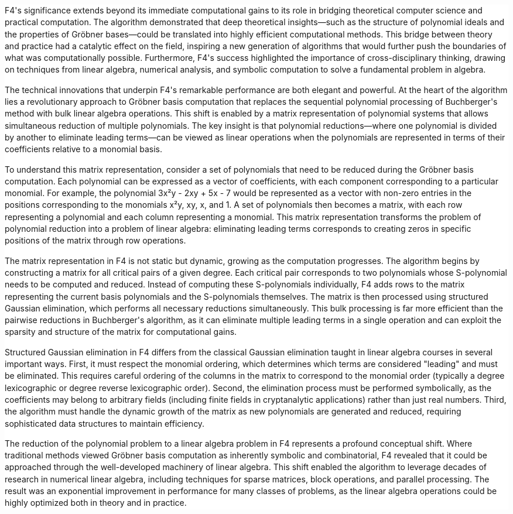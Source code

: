 F4's significance extends beyond its immediate computational gains to its role in bridging theoretical computer science and practical computation. The algorithm demonstrated that deep theoretical insights—such as the structure of polynomial ideals and the properties of Gröbner bases—could be translated into highly efficient computational methods. This bridge between theory and practice had a catalytic effect on the field, inspiring a new generation of algorithms that would further push the boundaries of what was computationally possible. Furthermore, F4's success highlighted the importance of cross-disciplinary thinking, drawing on techniques from linear algebra, numerical analysis, and symbolic computation to solve a fundamental problem in algebra.

The technical innovations that underpin F4's remarkable performance are both elegant and powerful. At the heart of the algorithm lies a revolutionary approach to Gröbner basis computation that replaces the sequential polynomial processing of Buchberger's method with bulk linear algebra operations. This shift is enabled by a matrix representation of polynomial systems that allows simultaneous reduction of multiple polynomials. The key insight is that polynomial reductions—where one polynomial is divided by another to eliminate leading terms—can be viewed as linear operations when the polynomials are represented in terms of their coefficients relative to a monomial basis.

To understand this matrix representation, consider a set of polynomials that need to be reduced during the Gröbner basis computation. Each polynomial can be expressed as a vector of coefficients, with each component corresponding to a particular monomial. For example, the polynomial 3x²y - 2xy + 5x - 7 would be represented as a vector with non-zero entries in the positions corresponding to the monomials x²y, xy, x, and 1. A set of polynomials then becomes a matrix, with each row representing a polynomial and each column representing a monomial. This matrix representation transforms the problem of polynomial reduction into a problem of linear algebra: eliminating leading terms corresponds to creating zeros in specific positions of the matrix through row operations.

The matrix representation in F4 is not static but dynamic, growing as the computation progresses. The algorithm begins by constructing a matrix for all critical pairs of a given degree. Each critical pair corresponds to two polynomials whose S-polynomial needs to be computed and reduced. Instead of computing these S-polynomials individually, F4 adds rows to the matrix representing the current basis polynomials and the S-polynomials themselves. The matrix is then processed using structured Gaussian elimination, which performs all necessary reductions simultaneously. This bulk processing is far more efficient than the pairwise reductions in Buchberger's algorithm, as it can eliminate multiple leading terms in a single operation and can exploit the sparsity and structure of the matrix for computational gains.

Structured Gaussian elimination in F4 differs from the classical Gaussian elimination taught in linear algebra courses in several important ways. First, it must respect the monomial ordering, which determines which terms are considered "leading" and must be eliminated. This requires careful ordering of the columns in the matrix to correspond to the monomial order (typically a degree lexicographic or degree reverse lexicographic order). Second, the elimination process must be performed symbolically, as the coefficients may belong to arbitrary fields (including finite fields in cryptanalytic applications) rather than just real numbers. Third, the algorithm must handle the dynamic growth of the matrix as new polynomials are generated and reduced, requiring sophisticated data structures to maintain efficiency.

The reduction of the polynomial problem to a linear algebra problem in F4 represents a profound conceptual shift. Where traditional methods viewed Gröbner basis computation as inherently symbolic and combinatorial, F4 revealed that it could be approached through the well-developed machinery of linear algebra. This shift enabled the algorithm to leverage decades of research in numerical linear algebra, including techniques for sparse matrices, block operations, and parallel processing. The result was an exponential improvement in performance for many classes of problems, as the linear algebra operations could be highly optimized both in theory and in practice.
